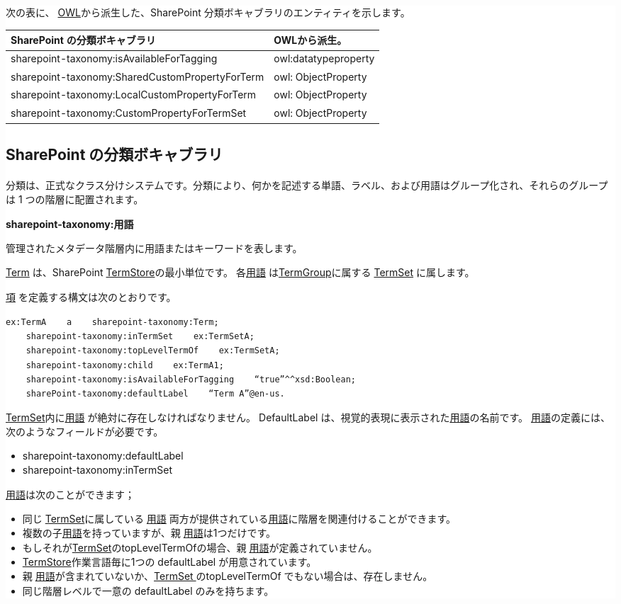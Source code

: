 次の表に、 [OWL](https://www.w3.org/TR/owl2-primer/)から派生した、SharePoint 分類ボキャブラリのエンティティを示します。

|SharePoint の分類ボキャブラリ|OWLから派生。|
|:-----------------------------|:----------------------|
|sharepoint-taxonomy:isAvailableForTagging|owl:datatypeproperty|
|sharepoint-taxonomy:SharedCustomPropertyForTerm|owl: ObjectProperty|
|sharepoint-taxonomy:LocalCustomPropertyForTerm|owl: ObjectProperty|
|sharepoint-taxonomy:CustomPropertyForTermSet|owl: ObjectProperty|

## <a name="sharepoint-taxonomy-vocabulary"></a>SharePoint の分類ボキャブラリ

分類は、正式なクラス分けシステムです。分類により、何かを記述する単語、ラベル、および用語はグループ化され、それらのグループは 1 つの階層に配置されます。

**sharepoint-taxonomy:用語**

管理されたメタデータ階層内に用語またはキーワードを表します。

[Term](/dotnet/api/microsoft.sharepoint.taxonomy.term) は、SharePoint [TermStore](/dotnet/api/microsoft.sharepoint.taxonomy.termstore)の最小単位です。 各[用語](/dotnet/api/microsoft.sharepoint.taxonomy.term) は[TermGroup](/dotnet/api/microsoft.sharepoint.taxonomy.group)に属する [TermSet](/dotnet/api/microsoft.sharepoint.taxonomy.termset) に属します。

[項](/dotnet/api/microsoft.sharepoint.taxonomy.term) を定義する構文は次のとおりです。

```SKOS
ex:TermA    a    sharepoint-taxonomy:Term;
    sharepoint-taxonomy:inTermSet    ex:TermSetA;
    sharepoint-taxonomy:topLevelTermOf    ex:TermSetA;
    sharepoint-taxonomy:child    ex:TermA1;
    sharepoint-taxonomy:isAvailableForTagging    “true”^^xsd:Boolean;
    sharePoint-taxonomy:defaultLabel    “Term A”@en-us.
```

[TermSet](/dotnet/api/microsoft.sharepoint.taxonomy.termset)内に[用語](/dotnet/api/microsoft.sharepoint.taxonomy.term) が絶対に存在しなければなりません。 DefaultLabel は、視覚的表現に表示された[用語](/dotnet/api/microsoft.sharepoint.taxonomy.term)の名前です。 [用語](/dotnet/api/microsoft.sharepoint.taxonomy.term)の定義には、次のようなフィールドが必要です。

- sharepoint-taxonomy:defaultLabel
- sharepoint-taxonomy:inTermSet

[用語](/dotnet/api/microsoft.sharepoint.taxonomy.term)は次のことができます；

- 同じ [TermSet](/dotnet/api/microsoft.sharepoint.taxonomy.termset)に属している [用語](/dotnet/api/microsoft.sharepoint.taxonomy.term) 両方が提供されている[用語](/dotnet/api/microsoft.sharepoint.taxonomy.term)に階層を関連付けることができます。
- 複数の子[用語](/dotnet/api/microsoft.sharepoint.taxonomy.term)を持っていますが、親 [用語](/dotnet/api/microsoft.sharepoint.taxonomy.term)は1つだけです。
- もしそれが[TermSet](/dotnet/api/microsoft.sharepoint.taxonomy.termset)のtopLevelTermOfの場合、親 [用語](/dotnet/api/microsoft.sharepoint.taxonomy.term)が定義されていません。 
- [TermStore](/dotnet/api/microsoft.sharepoint.taxonomy.termstore)作業言語毎に1つの defaultLabel が用意されています。
- 親 [用語](/dotnet/api/microsoft.sharepoint.taxonomy.term)が含まれていないか、[TermSet ](/dotnet/api/microsoft.sharepoint.taxonomy.termset)のtopLevelTermOf でもない場合は、存在しません。
- 同じ階層レベルで一意の defaultLabel のみを持ちます。
